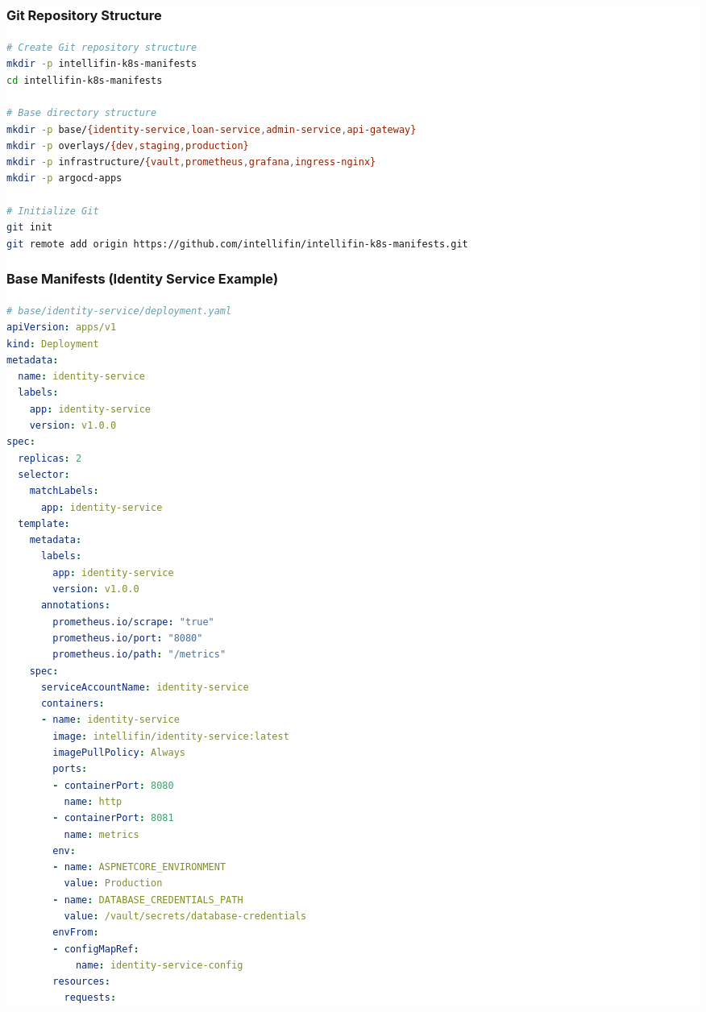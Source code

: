 
### Git Repository Structure

```bash
# Create Git repository structure
mkdir -p intellifin-k8s-manifests
cd intellifin-k8s-manifests

# Base directory structure
mkdir -p base/{identity-service,loan-service,admin-service,api-gateway}
mkdir -p overlays/{dev,staging,production}
mkdir -p infrastructure/{vault,prometheus,grafana,ingress-nginx}
mkdir -p argocd-apps

# Initialize Git
git init
git remote add origin https://github.com/intellifin/intellifin-k8s-manifests.git
```

### Base Manifests (Identity Service Example)

```yaml
# base/identity-service/deployment.yaml
apiVersion: apps/v1
kind: Deployment
metadata:
  name: identity-service
  labels:
    app: identity-service
    version: v1.0.0
spec:
  replicas: 2
  selector:
    matchLabels:
      app: identity-service
  template:
    metadata:
      labels:
        app: identity-service
        version: v1.0.0
      annotations:
        prometheus.io/scrape: "true"
        prometheus.io/port: "8080"
        prometheus.io/path: "/metrics"
    spec:
      serviceAccountName: identity-service
      containers:
      - name: identity-service
        image: intellifin/identity-service:latest
        imagePullPolicy: Always
        ports:
        - containerPort: 8080
          name: http
        - containerPort: 8081
          name: metrics
        env:
        - name: ASPNETCORE_ENVIRONMENT
          value: Production
        - name: DATABASE_CREDENTIALS_PATH
          value: /vault/secrets/database-credentials
        envFrom:
        - configMapRef:
            name: identity-service-config
        resources:
          requests:
```